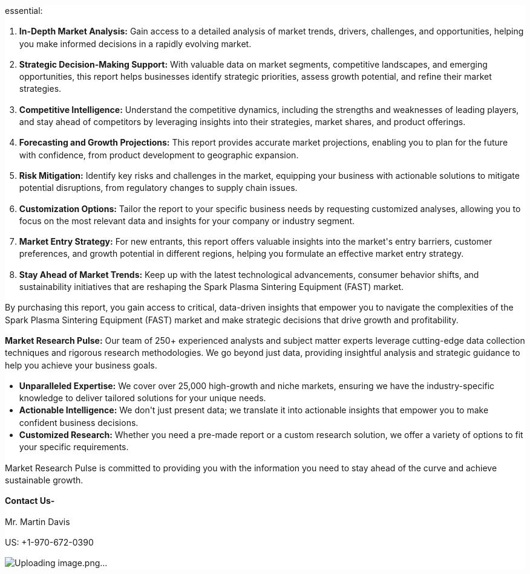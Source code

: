 essential:</p><ol><li><p><strong>In-Depth Market Analysis:</strong> Gain access to a detailed analysis of market trends, drivers, challenges, and opportunities, helping you make informed decisions in a rapidly evolving market.</p></li><li><p><strong>Strategic Decision-Making Support:</strong> With valuable data on market segments, competitive landscapes, and emerging opportunities, this report helps businesses identify strategic priorities, assess growth potential, and refine their market strategies.</p></li><li><p><strong>Competitive Intelligence:</strong> Understand the competitive dynamics, including the strengths and weaknesses of leading players, and stay ahead of competitors by leveraging insights into their strategies, market shares, and product offerings.</p></li><li><p><strong>Forecasting and Growth Projections:</strong> This report provides accurate market projections, enabling you to plan for the future with confidence, from product development to geographic expansion.</p></li><li><p><strong>Risk Mitigation:</strong> Identify key risks and challenges in the market, equipping your business with actionable solutions to mitigate potential disruptions, from regulatory changes to supply chain issues.</p></li><li><p><strong>Customization Options:</strong> Tailor the report to your specific business needs by requesting customized analyses, allowing you to focus on the most relevant data and insights for your company or industry segment.</p></li><li><p><strong>Market Entry Strategy:</strong> For new entrants, this report offers valuable insights into the market's entry barriers, customer preferences, and growth potential in different regions, helping you formulate an effective market entry strategy.</p></li><li><p><strong>Stay Ahead of Market Trends:</strong> Keep up with the latest technological advancements, consumer behavior shifts, and sustainability initiatives that are reshaping the Spark Plasma Sintering Equipment (FAST) market.</p></li></ol><p>By purchasing this report, you gain access to critical, data-driven insights that empower you to navigate the complexities of the Spark Plasma Sintering Equipment (FAST) market and make strategic decisions that drive growth and profitability.</p><p><strong>Market Research Pulse:</strong>&nbsp;Our team of 250+ experienced analysts and subject matter experts leverage cutting-edge data collection techniques and rigorous research methodologies. We go beyond just data, providing insightful analysis and strategic guidance to help you achieve your business goals.</p><ul><li><strong>Unparalleled Expertise:</strong>&nbsp;We cover over 25,000 high-growth and niche markets, ensuring we have the industry-specific knowledge to deliver tailored solutions for your unique needs.</li><li><strong>Actionable Intelligence:</strong>&nbsp;We don't just present data; we translate it into actionable insights that empower you to make confident business decisions.</li><li><strong>Customized Research:</strong>&nbsp;Whether you need a pre-made report or a custom research solution, we offer a variety of options to fit your specific requirements.</li></ul><p>Market Research Pulse is committed to providing you with the information you need to stay ahead of the curve and achieve sustainable growth.</p><p><strong>Contact Us-</strong></p><p>Mr. Martin Davis</p><p>US: +1-970-672-0390</p>
![Uploading image.png…]()
